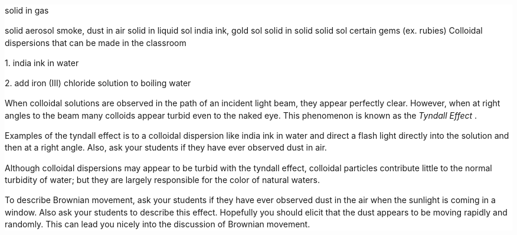 solid in gas
</td>
<td>
solid aerosol
</td>
<td>
smoke, dust in air
</td>
</tr>
<tr>
<td>
solid in liquid
</td>
<td>
sol
</td>
<td>
india ink, gold sol
</td>
</tr>
<tr>
<td>
solid in solid
</td>
<td>
solid sol
</td>
<td>
certain gems (ex. rubies)
</td>
</tr>
</table>
Colloidal dispersions that can be made in the classroom
<p>
1. india ink in water
</p>
<p>
2. add iron (III) chloride solution to boiling water
</p>
<p>
When colloidal solutions are observed in the path of an incident light beam, they appear perfectly clear. However, when at right angles to the beam many colloids appear turbid even to the naked eye. This phenomenon is known as the
<i>
Tyndall Effect
</i>
.
</p>
<p>
Examples of the tyndall effect is to a colloidal dispersion like india ink in water and direct a flash light directly into the solution and then at a right angle. Also, ask your students if they have ever observed dust in air.
</p>
<p>
Although colloidal dispersions may appear to be turbid with the tyndall effect, colloidal particles contribute little to the normal turbidity of water; but they are largely responsible for the color of natural waters.
</p>
<p>
To describe Brownian movement, ask your students if they have ever observed dust in the air when the sunlight is coming in a window. Also ask your students to describe this effect. Hopefully you should elicit that the dust appears to be moving rapidly and randomly. This can lead you nicely into the discussion of Brownian movement.
</p>